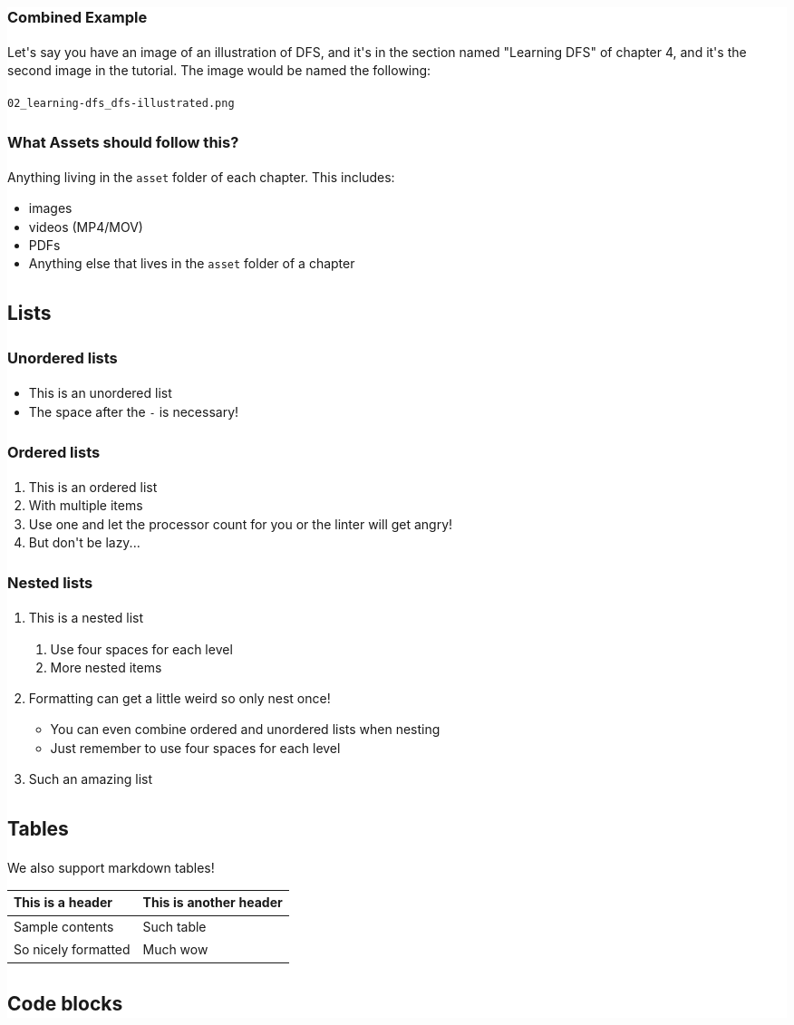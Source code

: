 ### Combined Example

Let's say you have an image of an illustration of DFS, and it's in the section named "Learning DFS" of chapter 4, and it's the second image in the tutorial. The image would be named the following:

`02_learning-dfs_dfs-illustrated.png`

### What Assets should follow this?

Anything living in the `asset` folder of each chapter. This includes:

- images
- videos (MP4/MOV)
- PDFs
- Anything else that lives in the `asset` folder of a chapter

## Lists

### Unordered lists

- This is an unordered list
- The space after the `-` is necessary!

### Ordered lists

1. This is an ordered list
1. With multiple items
1. Use one and let the processor count for you or the linter will get angry!
1. But don't be lazy...

### Nested lists

1. This is a nested list
    1. Use four spaces for each level
    1. More nested items

1. Formatting can get a little weird so only nest once!
    - You can even combine ordered and unordered lists when nesting
    - Just remember to use four spaces for each level

1. Such an amazing list

## Tables

We also support markdown tables!

| This is a header    | This is another header |
|:--------------------|:-----------------------|
| Sample contents     | Such table             |
| So nicely formatted | Much wow               |

## Code blocks
